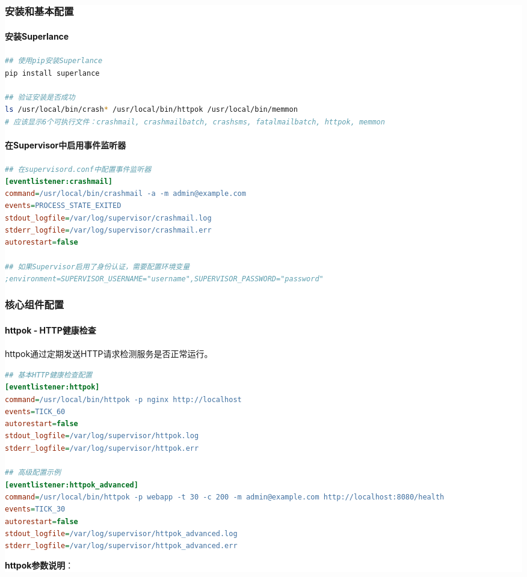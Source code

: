 ### 安装和基本配置

#### 安装Superlance

```bash
## 使用pip安装Superlance
pip install superlance

## 验证安装是否成功
ls /usr/local/bin/crash* /usr/local/bin/httpok /usr/local/bin/memmon
# 应该显示6个可执行文件：crashmail, crashmailbatch, crashsms, fatalmailbatch, httpok, memmon
```

#### 在Supervisor中启用事件监听器

```ini
## 在supervisord.conf中配置事件监听器
[eventlistener:crashmail]
command=/usr/local/bin/crashmail -a -m admin@example.com
events=PROCESS_STATE_EXITED
stdout_logfile=/var/log/supervisor/crashmail.log
stderr_logfile=/var/log/supervisor/crashmail.err
autorestart=false

## 如果Supervisor启用了身份认证，需要配置环境变量
;environment=SUPERVISOR_USERNAME="username",SUPERVISOR_PASSWORD="password"
```

### 核心组件配置

#### httpok - HTTP健康检查

httpok通过定期发送HTTP请求检测服务是否正常运行。

```ini
## 基本HTTP健康检查配置
[eventlistener:httpok]
command=/usr/local/bin/httpok -p nginx http://localhost
events=TICK_60
autorestart=false
stdout_logfile=/var/log/supervisor/httpok.log
stderr_logfile=/var/log/supervisor/httpok.err

## 高级配置示例
[eventlistener:httpok_advanced]
command=/usr/local/bin/httpok -p webapp -t 30 -c 200 -m admin@example.com http://localhost:8080/health
events=TICK_30
autorestart=false
stdout_logfile=/var/log/supervisor/httpok_advanced.log
stderr_logfile=/var/log/supervisor/httpok_advanced.err
```

**httpok参数说明**：

